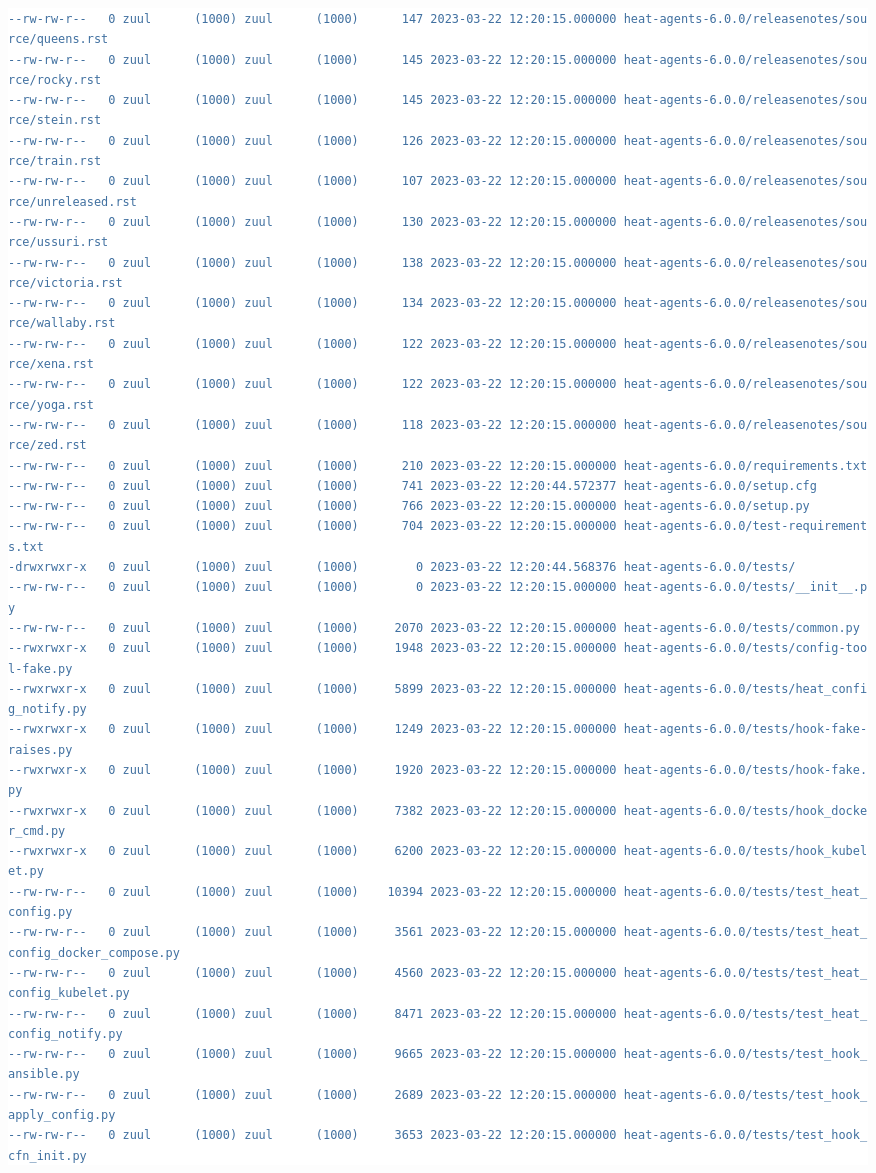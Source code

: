 ```diff
--rw-rw-r--   0 zuul      (1000) zuul      (1000)      147 2023-03-22 12:20:15.000000 heat-agents-6.0.0/releasenotes/source/queens.rst
--rw-rw-r--   0 zuul      (1000) zuul      (1000)      145 2023-03-22 12:20:15.000000 heat-agents-6.0.0/releasenotes/source/rocky.rst
--rw-rw-r--   0 zuul      (1000) zuul      (1000)      145 2023-03-22 12:20:15.000000 heat-agents-6.0.0/releasenotes/source/stein.rst
--rw-rw-r--   0 zuul      (1000) zuul      (1000)      126 2023-03-22 12:20:15.000000 heat-agents-6.0.0/releasenotes/source/train.rst
--rw-rw-r--   0 zuul      (1000) zuul      (1000)      107 2023-03-22 12:20:15.000000 heat-agents-6.0.0/releasenotes/source/unreleased.rst
--rw-rw-r--   0 zuul      (1000) zuul      (1000)      130 2023-03-22 12:20:15.000000 heat-agents-6.0.0/releasenotes/source/ussuri.rst
--rw-rw-r--   0 zuul      (1000) zuul      (1000)      138 2023-03-22 12:20:15.000000 heat-agents-6.0.0/releasenotes/source/victoria.rst
--rw-rw-r--   0 zuul      (1000) zuul      (1000)      134 2023-03-22 12:20:15.000000 heat-agents-6.0.0/releasenotes/source/wallaby.rst
--rw-rw-r--   0 zuul      (1000) zuul      (1000)      122 2023-03-22 12:20:15.000000 heat-agents-6.0.0/releasenotes/source/xena.rst
--rw-rw-r--   0 zuul      (1000) zuul      (1000)      122 2023-03-22 12:20:15.000000 heat-agents-6.0.0/releasenotes/source/yoga.rst
--rw-rw-r--   0 zuul      (1000) zuul      (1000)      118 2023-03-22 12:20:15.000000 heat-agents-6.0.0/releasenotes/source/zed.rst
--rw-rw-r--   0 zuul      (1000) zuul      (1000)      210 2023-03-22 12:20:15.000000 heat-agents-6.0.0/requirements.txt
--rw-rw-r--   0 zuul      (1000) zuul      (1000)      741 2023-03-22 12:20:44.572377 heat-agents-6.0.0/setup.cfg
--rw-rw-r--   0 zuul      (1000) zuul      (1000)      766 2023-03-22 12:20:15.000000 heat-agents-6.0.0/setup.py
--rw-rw-r--   0 zuul      (1000) zuul      (1000)      704 2023-03-22 12:20:15.000000 heat-agents-6.0.0/test-requirements.txt
-drwxrwxr-x   0 zuul      (1000) zuul      (1000)        0 2023-03-22 12:20:44.568376 heat-agents-6.0.0/tests/
--rw-rw-r--   0 zuul      (1000) zuul      (1000)        0 2023-03-22 12:20:15.000000 heat-agents-6.0.0/tests/__init__.py
--rw-rw-r--   0 zuul      (1000) zuul      (1000)     2070 2023-03-22 12:20:15.000000 heat-agents-6.0.0/tests/common.py
--rwxrwxr-x   0 zuul      (1000) zuul      (1000)     1948 2023-03-22 12:20:15.000000 heat-agents-6.0.0/tests/config-tool-fake.py
--rwxrwxr-x   0 zuul      (1000) zuul      (1000)     5899 2023-03-22 12:20:15.000000 heat-agents-6.0.0/tests/heat_config_notify.py
--rwxrwxr-x   0 zuul      (1000) zuul      (1000)     1249 2023-03-22 12:20:15.000000 heat-agents-6.0.0/tests/hook-fake-raises.py
--rwxrwxr-x   0 zuul      (1000) zuul      (1000)     1920 2023-03-22 12:20:15.000000 heat-agents-6.0.0/tests/hook-fake.py
--rwxrwxr-x   0 zuul      (1000) zuul      (1000)     7382 2023-03-22 12:20:15.000000 heat-agents-6.0.0/tests/hook_docker_cmd.py
--rwxrwxr-x   0 zuul      (1000) zuul      (1000)     6200 2023-03-22 12:20:15.000000 heat-agents-6.0.0/tests/hook_kubelet.py
--rw-rw-r--   0 zuul      (1000) zuul      (1000)    10394 2023-03-22 12:20:15.000000 heat-agents-6.0.0/tests/test_heat_config.py
--rw-rw-r--   0 zuul      (1000) zuul      (1000)     3561 2023-03-22 12:20:15.000000 heat-agents-6.0.0/tests/test_heat_config_docker_compose.py
--rw-rw-r--   0 zuul      (1000) zuul      (1000)     4560 2023-03-22 12:20:15.000000 heat-agents-6.0.0/tests/test_heat_config_kubelet.py
--rw-rw-r--   0 zuul      (1000) zuul      (1000)     8471 2023-03-22 12:20:15.000000 heat-agents-6.0.0/tests/test_heat_config_notify.py
--rw-rw-r--   0 zuul      (1000) zuul      (1000)     9665 2023-03-22 12:20:15.000000 heat-agents-6.0.0/tests/test_hook_ansible.py
--rw-rw-r--   0 zuul      (1000) zuul      (1000)     2689 2023-03-22 12:20:15.000000 heat-agents-6.0.0/tests/test_hook_apply_config.py
--rw-rw-r--   0 zuul      (1000) zuul      (1000)     3653 2023-03-22 12:20:15.000000 heat-agents-6.0.0/tests/test_hook_cfn_init.py
```
